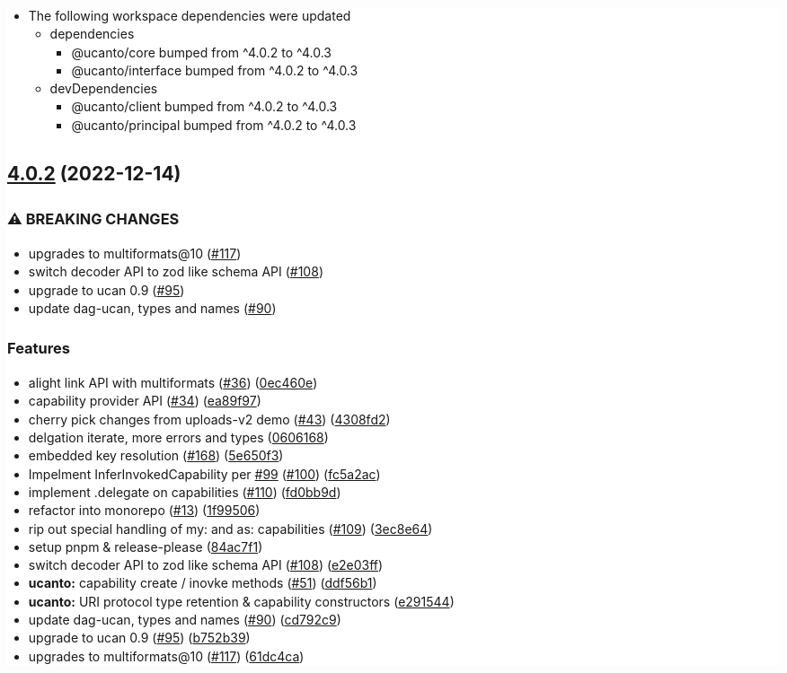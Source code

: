 * The following workspace dependencies were updated
  * dependencies
    * @ucanto/core bumped from ^4.0.2 to ^4.0.3
    * @ucanto/interface bumped from ^4.0.2 to ^4.0.3
  * devDependencies
    * @ucanto/client bumped from ^4.0.2 to ^4.0.3
    * @ucanto/principal bumped from ^4.0.2 to ^4.0.3

## [4.0.2](https://github.com/web3-storage/ucanto/compare/validator-v4.1.0...validator-v4.0.2) (2022-12-14)

### ⚠ BREAKING CHANGES

* upgrades to multiformats@10 ([#117](https://github.com/web3-storage/ucanto/issues/117))
* switch decoder API to zod like schema API ([#108](https://github.com/web3-storage/ucanto/issues/108))
* upgrade to ucan 0.9 ([#95](https://github.com/web3-storage/ucanto/issues/95))
* update dag-ucan, types and names ([#90](https://github.com/web3-storage/ucanto/issues/90))

### Features

* alight link API with multiformats ([#36](https://github.com/web3-storage/ucanto/issues/36)) ([0ec460e](https://github.com/web3-storage/ucanto/commit/0ec460e43ddda0bb3a3fea8a7881da1463154f36))
* capability provider API ([#34](https://github.com/web3-storage/ucanto/issues/34)) ([ea89f97](https://github.com/web3-storage/ucanto/commit/ea89f97125bb484a12ce3ca09a7884911a9fd4d6))
* cherry pick changes from uploads-v2 demo ([#43](https://github.com/web3-storage/ucanto/issues/43)) ([4308fd2](https://github.com/web3-storage/ucanto/commit/4308fd2f392b9fcccc52af64432dcb04c8257e0b))
* delgation iterate, more errors and types  ([0606168](https://github.com/web3-storage/ucanto/commit/0606168313d17d66bcc1ad6091440765e1700a4f))
* embedded key resolution ([#168](https://github.com/web3-storage/ucanto/issues/168)) ([5e650f3](https://github.com/web3-storage/ucanto/commit/5e650f376db79c690e4771695d1ff4e6deece40e))
* Impelment InferInvokedCapability per [#99](https://github.com/web3-storage/ucanto/issues/99) ([#100](https://github.com/web3-storage/ucanto/issues/100)) ([fc5a2ac](https://github.com/web3-storage/ucanto/commit/fc5a2ace33f2a3599a654d8edd1641d111032074))
* implement .delegate on capabilities ([#110](https://github.com/web3-storage/ucanto/issues/110)) ([fd0bb9d](https://github.com/web3-storage/ucanto/commit/fd0bb9da58836c05d6ee9f60cd6b1cb6b747e3b1))
* refactor into monorepo ([#13](https://github.com/web3-storage/ucanto/issues/13)) ([1f99506](https://github.com/web3-storage/ucanto/commit/1f995064ec6e5953118c2dd1065ee6be959f25b9))
* rip out special handling of my: and as: capabilities ([#109](https://github.com/web3-storage/ucanto/issues/109)) ([3ec8e64](https://github.com/web3-storage/ucanto/commit/3ec8e6434a096221bf72193e074810cc18dd5cd8))
* setup pnpm & release-please ([84ac7f1](https://github.com/web3-storage/ucanto/commit/84ac7f12e5a66ee4919fa7527858dc916850e3e0))
* switch decoder API to zod like schema API ([#108](https://github.com/web3-storage/ucanto/issues/108)) ([e2e03ff](https://github.com/web3-storage/ucanto/commit/e2e03ffeb35f00627335dbfd3e128e2cf9dcfdee))
* **ucanto:** capability create / inovke methods ([#51](https://github.com/web3-storage/ucanto/issues/51)) ([ddf56b1](https://github.com/web3-storage/ucanto/commit/ddf56b1ec80ff6c0698255c531936d8eeab532fd))
* **ucanto:** URI protocol type retention & capability constructors ([e291544](https://github.com/web3-storage/ucanto/commit/e2915447254990d6e2384ff79a1da38120426ed5))
* update dag-ucan, types and names ([#90](https://github.com/web3-storage/ucanto/issues/90)) ([cd792c9](https://github.com/web3-storage/ucanto/commit/cd792c934fbd358d6ccfa5d02f205b14b5f2e14e))
* upgrade to ucan 0.9 ([#95](https://github.com/web3-storage/ucanto/issues/95)) ([b752b39](https://github.com/web3-storage/ucanto/commit/b752b398950120d6121badcdbb639f4dc9ce8794))
* upgrades to multiformats@10 ([#117](https://github.com/web3-storage/ucanto/issues/117)) ([61dc4ca](https://github.com/web3-storage/ucanto/commit/61dc4cafece3365bbf60f709265ea71180f226d7))
